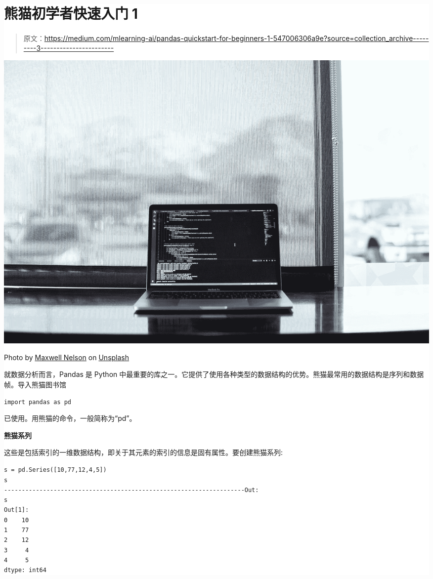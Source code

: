 # 熊猫初学者快速入门 1

> 原文：<https://medium.com/mlearning-ai/pandas-quickstart-for-beginners-1-547006306a9e?source=collection_archive---------3----------------------->

![](img/a09a08e50703edb60ecbdcd42409807f.png)

Photo by [Maxwell Nelson](https://unsplash.com/@maxcodes?utm_source=medium&utm_medium=referral) on [Unsplash](https://unsplash.com?utm_source=medium&utm_medium=referral)

就数据分析而言，Pandas 是 Python 中最重要的库之一。它提供了使用各种类型的数据结构的优势。熊猫最常用的数据结构是序列和数据帧。导入熊猫图书馆

```
import pandas as pd
```

已使用。用熊猫的命令，一般简称为“pd”。

**熊猫系列**

这些是包括索引的一维数据结构，即关于其元素的索引的信息是固有属性。要创建熊猫系列:

```
s = pd.Series([10,77,12,4,5])
s
--------------------------------------------------------------------Out:
s
Out[1]: 
0    10
1    77
2    12
3     4
4     5
dtype: int64
```
